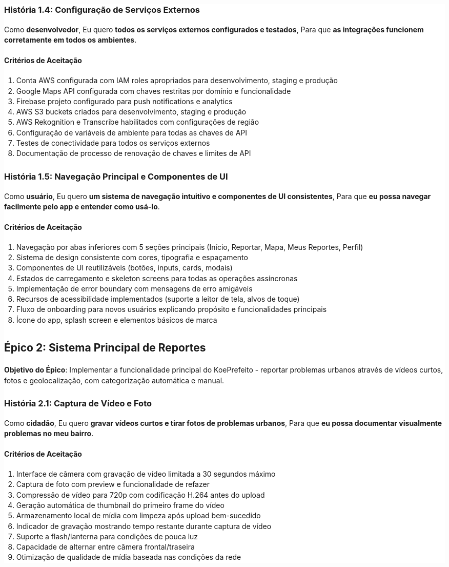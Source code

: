 ### História 1.4: Configuração de Serviços Externos
Como **desenvolvedor**,
Eu quero **todos os serviços externos configurados e testados**,
Para que **as integrações funcionem corretamente em todos os ambientes**.

#### Critérios de Aceitação
1. Conta AWS configurada com IAM roles apropriados para desenvolvimento, staging e produção
2. Google Maps API configurada com chaves restritas por domínio e funcionalidade
3. Firebase projeto configurado para push notifications e analytics
4. AWS S3 buckets criados para desenvolvimento, staging e produção
5. AWS Rekognition e Transcribe habilitados com configurações de região
6. Configuração de variáveis de ambiente para todas as chaves de API
7. Testes de conectividade para todos os serviços externos
8. Documentação de processo de renovação de chaves e limites de API

### História 1.5: Navegação Principal e Componentes de UI
Como **usuário**,
Eu quero **um sistema de navegação intuitivo e componentes de UI consistentes**,
Para que **eu possa navegar facilmente pelo app e entender como usá-lo**.

#### Critérios de Aceitação
1. Navegação por abas inferiores com 5 seções principais (Início, Reportar, Mapa, Meus Reportes, Perfil)
2. Sistema de design consistente com cores, tipografia e espaçamento
3. Componentes de UI reutilizáveis (botões, inputs, cards, modais)
4. Estados de carregamento e skeleton screens para todas as operações assíncronas
5. Implementação de error boundary com mensagens de erro amigáveis
6. Recursos de acessibilidade implementados (suporte a leitor de tela, alvos de toque)
7. Fluxo de onboarding para novos usuários explicando propósito e funcionalidades principais
8. Ícone do app, splash screen e elementos básicos de marca

## Épico 2: Sistema Principal de Reportes

**Objetivo do Épico**: Implementar a funcionalidade principal do KoePrefeito - reportar problemas urbanos através de vídeos curtos, fotos e geolocalização, com categorização automática e manual.

### História 2.1: Captura de Vídeo e Foto
Como **cidadão**,
Eu quero **gravar vídeos curtos e tirar fotos de problemas urbanos**,
Para que **eu possa documentar visualmente problemas no meu bairro**.

#### Critérios de Aceitação
1. Interface de câmera com gravação de vídeo limitada a 30 segundos máximo
2. Captura de foto com preview e funcionalidade de refazer
3. Compressão de vídeo para 720p com codificação H.264 antes do upload
4. Geração automática de thumbnail do primeiro frame do vídeo
5. Armazenamento local de mídia com limpeza após upload bem-sucedido
6. Indicador de gravação mostrando tempo restante durante captura de vídeo
7. Suporte a flash/lanterna para condições de pouca luz
8. Capacidade de alternar entre câmera frontal/traseira
9. Otimização de qualidade de mídia baseada nas condições da rede
